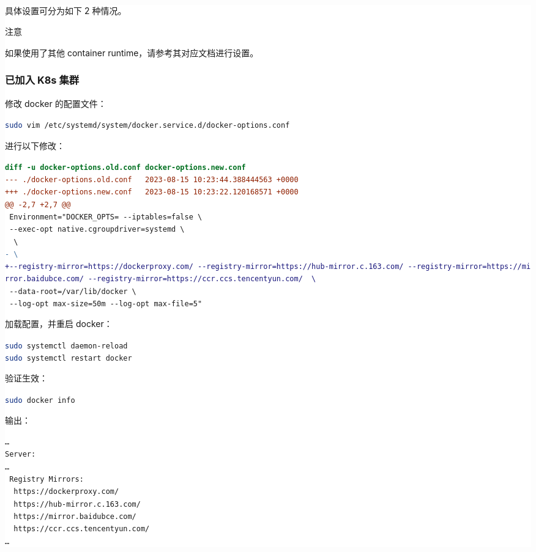 具体设置可分为如下 2 种情况。

<aside class="note">
<div class="title">注意</div>

如果使用了其他 container runtime，请参考其对应文档进行设置。

</aside>

### 已加入 K8s 集群

修改 docker 的配置文件：

```bash
sudo vim /etc/systemd/system/docker.service.d/docker-options.conf
```

进行以下修改：

```diff
diff -u docker-options.old.conf docker-options.new.conf 
--- ./docker-options.old.conf	2023-08-15 10:23:44.388444563 +0000
+++ ./docker-options.new.conf	2023-08-15 10:23:22.120168571 +0000
@@ -2,7 +2,7 @@
 Environment="DOCKER_OPTS= --iptables=false \
 --exec-opt native.cgroupdriver=systemd \
  \
- \
+--registry-mirror=https://dockerproxy.com/ --registry-mirror=https://hub-mirror.c.163.com/ --registry-mirror=https://mirror.baidubce.com/ --registry-mirror=https://ccr.ccs.tencentyun.com/  \
 --data-root=/var/lib/docker \
 --log-opt max-size=50m --log-opt max-file=5"
```

加载配置，并重启 docker：

```bash
sudo systemctl daemon-reload
sudo systemctl restart docker
```

验证生效：

```bash
sudo docker info
```

输出：

```
…
Server:
…
 Registry Mirrors:
  https://dockerproxy.com/
  https://hub-mirror.c.163.com/
  https://mirror.baidubce.com/
  https://ccr.ccs.tencentyun.com/
…
```
